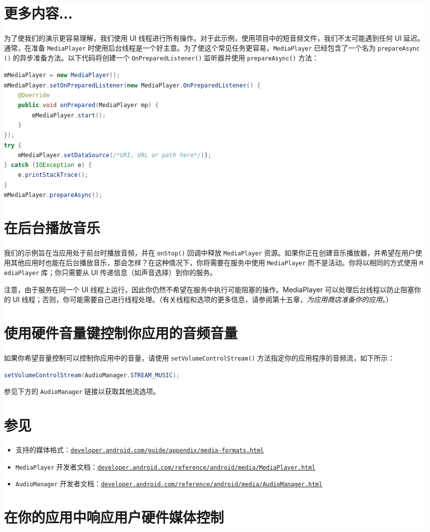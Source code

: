 # 更多内容...

为了使我们的演示更容易理解，我们使用 UI 线程进行所有操作。对于此示例，使用项目中的短音频文件，我们不太可能遇到任何 UI 延迟。通常，在准备 `MediaPlayer` 时使用后台线程是一个好主意。为了使这个常见任务更容易，`MediaPlayer` 已经包含了一个名为 `prepareAsync()` 的异步准备方法。以下代码将创建一个 `OnPreparedListener()` 监听器并使用 `prepareAsync()` 方法：

```java
mMediaPlayer = new MediaPlayer();
mMediaPlayer.setOnPreparedListener(new MediaPlayer.OnPreparedListener() {
    @Override
    public void onPrepared(MediaPlayer mp) {
        mMediaPlayer.start();
    }
});
try {
    mMediaPlayer.setDataSource(/*URI, URL or path here*/));
} catch (IOException e) {
    e.printStackTrace();
}
mMediaPlayer.prepareAsync();
```

# 在后台播放音乐

我们的示例旨在当应用处于前台时播放音频，并在 `onStop()` 回调中释放 `MediaPlayer` 资源。如果你正在创建音乐播放器，并希望在用户使用其他应用时也能在后台播放音乐，那会怎样？在这种情况下，你将需要在服务中使用 `MediaPlayer` 而不是活动。你将以相同的方式使用 `MediaPlayer` 库；你只需要从 UI 传递信息（如声音选择）到你的服务。

注意，由于服务在同一个 UI 线程上运行，因此你仍然不希望在服务中执行可能阻塞的操作。MediaPlayer 可以处理后台线程以防止阻塞你的 UI 线程；否则，你可能需要自己进行线程处理。（有关线程和选项的更多信息，请参阅第十五章，*为应用商店准备你的应用*。）

# 使用硬件音量键控制你应用的音频音量

如果你希望音量控制可以控制你应用中的音量，请使用 `setVolumeControlStream()` 方法指定你的应用程序的音频流，如下所示：

```java
setVolumeControlStream(AudioManager.STREAM_MUSIC);
```

参见下方的 `AudioManager` 链接以获取其他流选项。

# 参见

+   支持的媒体格式：[`developer.android.com/guide/appendix/media-formats.html`](https://developer.android.com/guide/appendix/media-formats.html)

+   `MediaPlayer` 开发者文档：[`developer.android.com/reference/android/media/MediaPlayer.html`](http://developer.android.com/reference/android/media/MediaPlayer.html)

+   `AudioManager` 开发者文档：[`developer.android.com/reference/android/media/AudioManager.html`](https://developer.android.com/reference/android/media/AudioManager.html)

# 在你的应用中响应用户硬件媒体控制
